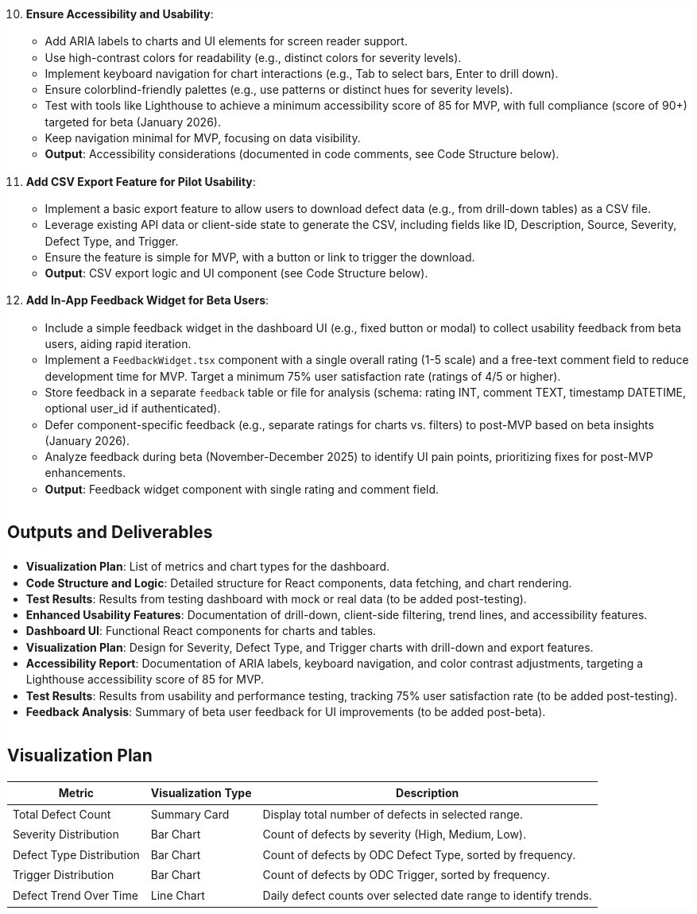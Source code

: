 10. **Ensure Accessibility and Usability**:
    - Add ARIA labels to charts and UI elements for screen reader support.
    - Use high-contrast colors for readability (e.g., distinct colors for severity levels).
    - Implement keyboard navigation for chart interactions (e.g., Tab to select bars, Enter to drill down).
    - Ensure colorblind-friendly palettes (e.g., use patterns or distinct hues for severity levels).
    - Test with tools like Lighthouse to achieve a minimum accessibility score of 85 for MVP, with full compliance (score of 90+) targeted for beta (January 2026).
    - Keep navigation minimal for MVP, focusing on data visibility.
    - **Output**: Accessibility considerations (documented in code comments, see Code Structure below).

11. **Add CSV Export Feature for Pilot Usability**:
    - Implement a basic export feature to allow users to download defect data (e.g., from drill-down tables) as a CSV file.
    - Leverage existing API data or client-side state to generate the CSV, including fields like ID, Description, Source, Severity, Defect Type, and Trigger.
    - Ensure the feature is simple for MVP, with a button or link to trigger the download.
    - **Output**: CSV export logic and UI component (see Code Structure below).

12. **Add In-App Feedback Widget for Beta Users**:
    - Include a simple feedback widget in the dashboard UI (e.g., fixed button or modal) to collect usability feedback from beta users, aiding rapid iteration.
    - Implement a `FeedbackWidget.tsx` component with a single overall rating (1-5 scale) and a free-text comment field to reduce development time for MVP. Target a minimum 75% user satisfaction rate (ratings of 4/5 or higher).
    - Store feedback in a separate `feedback` table or file for analysis (schema: rating INT, comment TEXT, timestamp DATETIME, optional user_id if authenticated).
    - Defer component-specific feedback (e.g., separate ratings for charts vs. filters) to post-MVP based on beta insights (January 2026).
    - Analyze feedback during beta (November-December 2025) to identify UI pain points, prioritizing fixes for post-MVP enhancements.
    - **Output**: Feedback widget component with single rating and comment field.

## Outputs and Deliverables
- **Visualization Plan**: List of metrics and chart types for the dashboard.
- **Code Structure and Logic**: Detailed structure for React components, data fetching, and chart rendering.
- **Test Results**: Results from testing dashboard with mock or real data (to be added post-testing).
- **Enhanced Usability Features**: Documentation of drill-down, client-side filtering, trend lines, and accessibility features.
- **Dashboard UI**: Functional React components for charts and tables.
- **Visualization Plan**: Design for Severity, Defect Type, and Trigger charts with drill-down and export features.
- **Accessibility Report**: Documentation of ARIA labels, keyboard navigation, and color contrast adjustments, targeting a Lighthouse accessibility score of 85 for MVP.
- **Test Results**: Results from usability and performance testing, tracking 75% user satisfaction rate (to be added post-testing).
- **Feedback Analysis**: Summary of beta user feedback for UI improvements (to be added post-beta).

## Visualization Plan
| **Metric**                | **Visualization Type** | **Description**                                      |
|---------------------------|------------------------|-----------------------------------------------------|
| Total Defect Count        | Summary Card           | Display total number of defects in selected range.  |
| Severity Distribution     | Bar Chart              | Count of defects by severity (High, Medium, Low).   |
| Defect Type Distribution  | Bar Chart              | Count of defects by ODC Defect Type, sorted by frequency. |
| Trigger Distribution      | Bar Chart              | Count of defects by ODC Trigger, sorted by frequency. |
| Defect Trend Over Time    | Line Chart             | Daily defect counts over selected date range to identify trends. |
